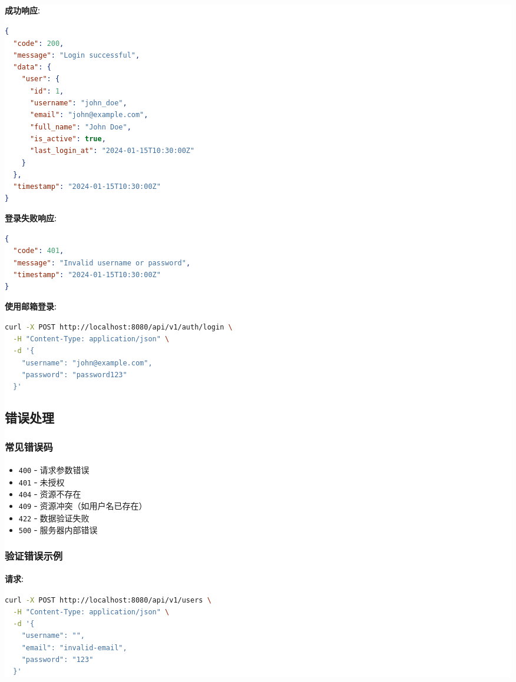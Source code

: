 **成功响应**:
```json
{
  "code": 200,
  "message": "Login successful",
  "data": {
    "user": {
      "id": 1,
      "username": "john_doe",
      "email": "john@example.com",
      "full_name": "John Doe",
      "is_active": true,
      "last_login_at": "2024-01-15T10:30:00Z"
    }
  },
  "timestamp": "2024-01-15T10:30:00Z"
}
```

**登录失败响应**:
```json
{
  "code": 401,
  "message": "Invalid username or password",
  "timestamp": "2024-01-15T10:30:00Z"
}
```

**使用邮箱登录**:
```bash
curl -X POST http://localhost:8080/api/v1/auth/login \
  -H "Content-Type: application/json" \
  -d '{
    "username": "john@example.com",
    "password": "password123"
  }'
```

## 错误处理

### 常见错误码

- `400` - 请求参数错误
- `401` - 未授权
- `404` - 资源不存在
- `409` - 资源冲突（如用户名已存在）
- `422` - 数据验证失败
- `500` - 服务器内部错误

### 验证错误示例

**请求**:
```bash
curl -X POST http://localhost:8080/api/v1/users \
  -H "Content-Type: application/json" \
  -d '{
    "username": "",
    "email": "invalid-email",
    "password": "123"
  }'
```
